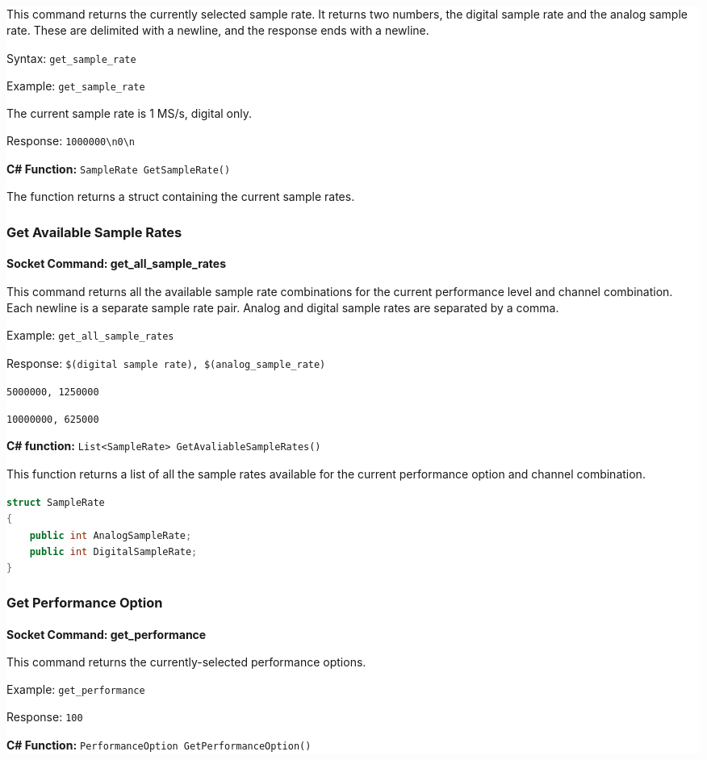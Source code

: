 This command returns the currently selected sample rate. It returns two numbers, the digital sample rate and the analog sample rate. These are delimited with a newline, and the response ends with a newline.

Syntax: `get_sample_rate`

Example: `get_sample_rate`

The current sample rate is 1 MS/s, digital only.

Response: `1000000\n0\n`



**C# Function:** `SampleRate GetSampleRate()`

The function returns a struct containing the current sample rates.

### Get Available Sample Rates

**Socket Command: get_all_sample_rates**

This command returns all the available sample rate combinations for the current
performance level and channel combination. Each newline is a separate sample rate pair. Analog and digital sample rates are separated by a comma.

Example: `get_all_sample_rates`

Response: `$(digital sample rate), $(analog_sample_rate)`

`5000000, 1250000`

`10000000, 625000`



**C# function:** `List<SampleRate> GetAvaliableSampleRates()`

This function returns a list of all the sample rates available for the current
performance option and channel combination.

```C#
struct SampleRate
{
    public int AnalogSampleRate;
    public int DigitalSampleRate;
}
```



### Get Performance Option

**Socket Command: get_performance**

This command returns the currently-selected performance options.

Example: `get_performance`

Response: `100`



**C# Function:** `PerformanceOption GetPerformanceOption()`

